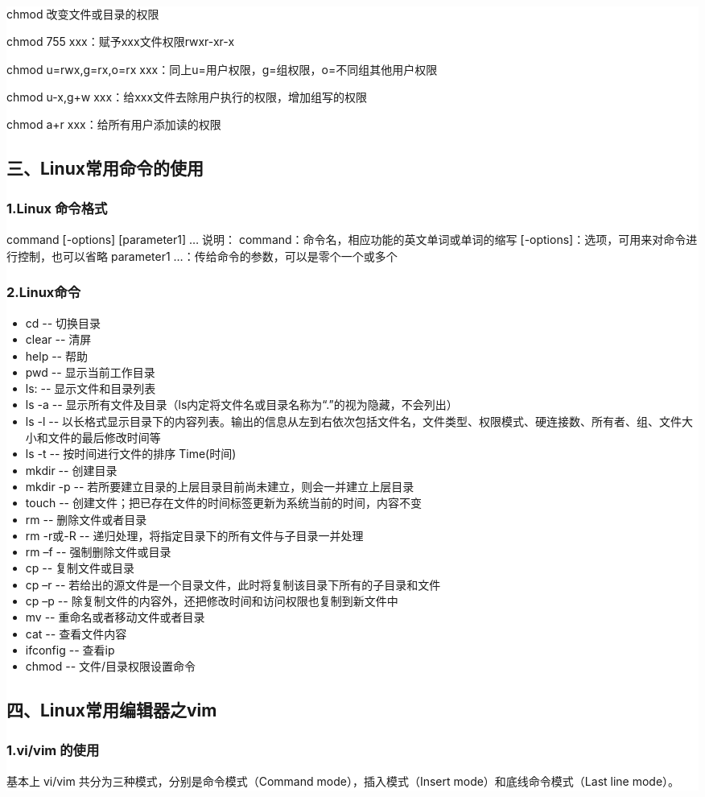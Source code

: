    chmod 改变文件或目录的权限

   chmod 755 xxx：赋予xxx文件权限rwxr-xr-x

   chmod u=rwx,g=rx,o=rx xxx：同上u=用户权限，g=组权限，o=不同组其他用户权限

   chmod u-x,g+w xxx：给xxx文件去除用户执行的权限，增加组写的权限

   chmod a+r xxx：给所有用户添加读的权限



## 三、Linux常用命令的使用

### 1.Linux 命令格式

command  [-options]  [parameter1]  … 
说明：
command：命令名，相应功能的英文单词或单词的缩写
[-options]：选项，可用来对命令进行控制，也可以省略
parameter1 …：传给命令的参数，可以是零个一个或多个

### 2.Linux命令

- cd -- 切换目录
- clear -- 清屏 
- help -- 帮助
- pwd -- 显示当前工作目录
- ls: -- 显示文件和目录列表 
- ls -a  -- 显示所有文件及目录（ls内定将文件名或目录名称为“.”的视为隐藏，不会列出）
- ls -l    -- 以长格式显示目录下的内容列表。输出的信息从左到右依次包括文件名，文件类型、权限模式、硬连接数、所有者、组、文件大小和文件的最后修改时间等
- ls -t	-- 按时间进行文件的排序  Time(时间)
- mkdir -- 创建目录
- mkdir -p -- 若所要建立目录的上层目录目前尚未建立，则会一并建立上层目录
- touch  -- 创建文件；把已存在文件的时间标签更新为系统当前的时间，内容不变  
- rm -- 删除文件或者目录
- rm -r或-R -- 递归处理，将指定目录下的所有文件与子目录一并处理
- rm –f -- 强制删除文件或目录
- cp   -- 复制文件或目录
- cp –r -- 若给出的源文件是一个目录文件，此时将复制该目录下所有的子目录和文件
- cp –p -- 除复制文件的内容外，还把修改时间和访问权限也复制到新文件中
- mv -- 重命名或者移动文件或者目录 
- cat  -- 查看文件内容 
- ifconfig -- 查看ip 
- chmod  -- 文件/目录权限设置命令



## 四、Linux常用编辑器之vim



### **1.vi/vim** **的使用**

基本上 vi/vim 共分为三种模式，分别是命令模式（Command mode），插入模式（Insert mode）和底线命令模式（Last line mode）。

